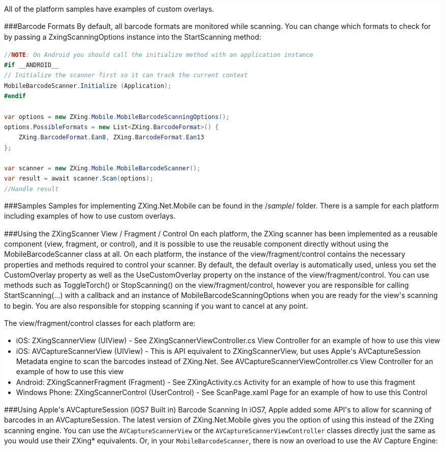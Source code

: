 All of the platform samples have examples of custom overlays.

###Barcode Formats
By default, all barcode formats are monitored while scanning.  You can change which formats to check for by passing a ZxingScanningOptions instance into the StartScanning method:

```csharp
//NOTE: On Android you should call the initialize method with an application instance
#if __ANDROID__
// Initialize the scanner first so it can track the current context
MobileBarcodeScanner.Initialize (Application);
#endif

var options = new ZXing.Mobile.MobileBarcodeScanningOptions();
options.PossibleFormats = new List<ZXing.BarcodeFormat>() { 
    ZXing.BarcodeFormat.Ean8, ZXing.BarcodeFormat.Ean13 
};

var scanner = new ZXing.Mobile.MobileBarcodeScanner(); 
var result = await scanner.Scan(options);
//Handle result
````

###Samples
Samples for implementing ZXing.Net.Mobile can be found in the /*sample*/ folder.  There is a sample for each platform including examples of how to use custom overlays.

###Using the ZXingScanner View / Fragment / Control
On each platform, the ZXing scanner has been implemented as a reusable component (view, fragment, or control), and it is possible to use the reusable component directly without using the MobileBarcodeScanner class at all.  On each platform, the instance of the view/fragment/control contains the necessary properties and methods required to control your scanner.  By default, the default overlay is automatically used, unless you set the CustomOverlay property as well as the UseCustomOverlay property on the instance of the view/fragment/control.  You can use methods such as ToggleTorch() or StopScanning() on the view/fragment/control, however you are responsible for calling StartScanning(...) with a callback and an instance of MobileBarcodeScanningOptions when you are ready for the view's scanning to begin.  You are also responsible for stopping scanning if you want to cancel at any point.

The view/fragment/control classes for each platform are:

 - iOS: ZXingScannerView (UIView) - See ZXingScannerViewController.cs View Controller for an example of how to use this view
 - iOS: AVCaptureScannerView (UIView) - This is API equivalent to ZXingScannerView, but uses Apple's AVCaptureSession Metadata engine to scan the barcodes instead of ZXing.Net.  See AVCaptureScannerViewController.cs View Controller for an example of how to use this view
 - Android: ZXingScannerFragment (Fragment) - See ZXingActivity.cs Activity for an example of how to use this fragment
 - Windows Phone: ZXingScannerControl (UserControl) - See ScanPage.xaml Page for an example of how to use this Control

###Using Apple's AVCaptureSession (iOS7 Built in) Barcode Scanning
In iOS7, Apple added some API's to allow for scanning of barcodes in an AVCaptureSession.  The latest version of ZXing.Net.Mobile gives you the option of using this instead of the ZXing scanning engine.  You can use the `AVCaptureScannerView` or the `AVCaptureScannerViewController` classes directly just the same as you would use their ZXing* equivalents.  Or, in your `MobileBarcodeScanner`, there is now an overload to use the AV Capture Engine:
